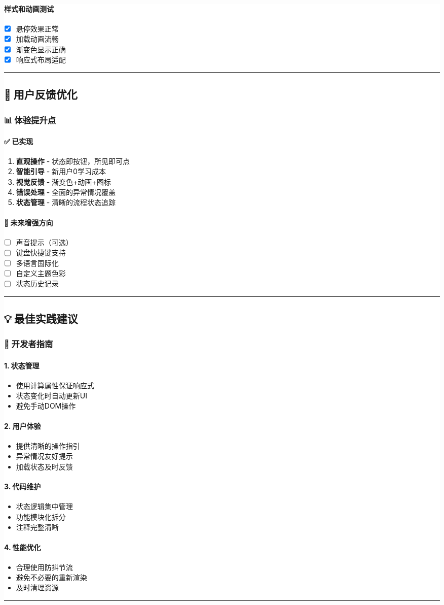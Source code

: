 #### 样式和动画测试
- [x] 悬停效果正常
- [x] 加载动画流畅
- [x] 渐变色显示正确
- [x] 响应式布局适配

---

## 🎯 用户反馈优化

### 📊 体验提升点

#### ✅ 已实现
1. **直观操作** - 状态即按钮，所见即可点
2. **智能引导** - 新用户0学习成本
3. **视觉反馈** - 渐变色+动画+图标
4. **错误处理** - 全面的异常情况覆盖
5. **状态管理** - 清晰的流程状态追踪

#### 🚀 未来增强方向
- [ ] 声音提示（可选）
- [ ] 键盘快捷键支持
- [ ] 多语言国际化
- [ ] 自定义主题色彩
- [ ] 状态历史记录

---

## 💡 最佳实践建议

### 🎯 开发者指南

#### 1. **状态管理**
- 使用计算属性保证响应式
- 状态变化时自动更新UI
- 避免手动DOM操作

#### 2. **用户体验**
- 提供清晰的操作指引
- 异常情况友好提示
- 加载状态及时反馈

#### 3. **代码维护**
- 状态逻辑集中管理
- 功能模块化拆分
- 注释完整清晰

#### 4. **性能优化**
- 合理使用防抖节流
- 避免不必要的重新渲染
- 及时清理资源

---